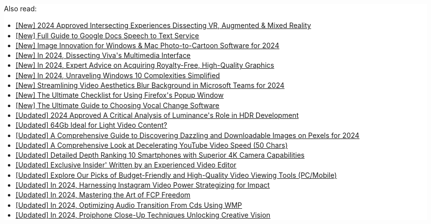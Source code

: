 

<ins class="adsbygoogle"
     style="display:block"
     data-ad-client="ca-pub-7571918770474297"
     data-ad-slot="8358498916"
     data-ad-format="auto"
     data-full-width-responsive="true"></ins>


<span class="atpl-alsoreadstyle">Also read:</span>
<div><ul>
<li><a href="https://article-knowledge.techidaily.com/new-2024-approved-intersecting-experiences-dissecting-vr-augmented-and-mixed-reality/"><u>[New] 2024 Approved Intersecting Experiences Dissecting VR, Augmented & Mixed Reality</u></a></li>
<li><a href="https://article-knowledge.techidaily.com/new-full-guide-to-google-docs-speech-to-text-service/"><u>[New] Full Guide to Google Docs Speech to Text Service</u></a></li>
<li><a href="https://article-knowledge.techidaily.com/new-image-innovation-for-windows-and-mac-photo-to-cartoon-software-for-2024/"><u>[New] Image Innovation for Windows & Mac Photo-to-Cartoon Software for 2024</u></a></li>
<li><a href="https://article-knowledge.techidaily.com/new-in-2024-dissecting-vivas-multimedia-interface/"><u>[New] In 2024, Dissecting Viva's Multimedia Interface</u></a></li>
<li><a href="https://article-knowledge.techidaily.com/new-in-2024-expert-advice-on-acquiring-royalty-free-high-quality-graphics/"><u>[New] In 2024, Expert Advice on Acquiring Royalty-Free, High-Quality Graphics</u></a></li>
<li><a href="https://article-knowledge.techidaily.com/new-in-2024-unraveling-windows-10-complexities-simplified/"><u>[New] In 2024, Unraveling Windows 10 Complexities Simplified</u></a></li>
<li><a href="https://on-screen-recording.techidaily.com/new-streamlining-video-aesthetics-blur-background-in-microsoft-teams-for-2024/"><u>[New] Streamlining Video Aesthetics Blur Background in Microsoft Teams for 2024</u></a></li>
<li><a href="https://article-knowledge.techidaily.com/new-the-ultimate-checklist-for-using-firefoxs-popup-window/"><u>[New] The Ultimate Checklist for Using Firefox's Popup Window</u></a></li>
<li><a href="https://article-knowledge.techidaily.com/new-the-ultimate-guide-to-choosing-vocal-change-software/"><u>[New] The Ultimate Guide to Choosing Vocal Change Software</u></a></li>
<li><a href="https://article-knowledge.techidaily.com/updated-2024-approved-a-critical-analysis-of-luminances-role-in-hdr-development/"><u>[Updated] 2024 Approved A Critical Analysis of Luminance's Role in HDR Development</u></a></li>
<li><a href="https://article-knowledge.techidaily.com/updated-64gb-ideal-for-light-video-content/"><u>[Updated] 64Gb Ideal for Light Video Content?</u></a></li>
<li><a href="https://article-knowledge.techidaily.com/updated-a-comprehensive-guide-to-discovering-dazzling-and-downloadable-images-on-pexels-for-2024/"><u>[Updated] A Comprehensive Guide to Discovering Dazzling and Downloadable Images on Pexels for 2024</u></a></li>
<li><a href="https://youtube-blog.techidaily.com/ed-a-comprehensive-look-at-decelerating-youtube-video-speed-50-chars/"><u>[Updated] A Comprehensive Look at Decelerating YouTube Video Speed (50 Chars)</u></a></li>
<li><a href="https://article-knowledge.techidaily.com/updated-detailed-depth-ranking-10-smartphones-with-superior-4k-camera-capabilities/"><u>[Updated] Detailed Depth Ranking 10 Smartphones with Superior 4K Camera Capabilities</u></a></li>
<li><a href="https://article-knowledge.techidaily.com/updated-exclusive-insider-written-by-an-experienced-video-editor/"><u>[Updated] Exclusive Insider' Written by an Experienced Video Editor</u></a></li>
<li><a href="https://article-knowledge.techidaily.com/updated-explore-our-picks-of-budget-friendly-and-high-quality-video-viewing-tools-pcmobile/"><u>[Updated] Explore Our Picks of Budget-Friendly and High-Quality Video Viewing Tools (PC/Mobile)</u></a></li>
<li><a href="https://instagram-clips.techidaily.com/updated-in-2024-harnessing-instagram-video-power-strategizing-for-impact/"><u>[Updated] In 2024, Harnessing Instagram Video Power Strategizing for Impact</u></a></li>
<li><a href="https://article-knowledge.techidaily.com/updated-in-2024-mastering-the-art-of-fcp-freedom/"><u>[Updated] In 2024, Mastering the Art of FCP Freedom</u></a></li>
<li><a href="https://article-knowledge.techidaily.com/updated-in-2024-optimizing-audio-transition-from-cds-using-wmp/"><u>[Updated] In 2024, Optimizing Audio Transition From Cds Using WMP</u></a></li>
<li><a href="https://article-knowledge.techidaily.com/updated-in-2024-proiphone-close-up-techniques-unlocking-creative-vision/"><u>[Updated] In 2024, Proiphone Close-Up Techniques Unlocking Creative Vision</u></a></li>